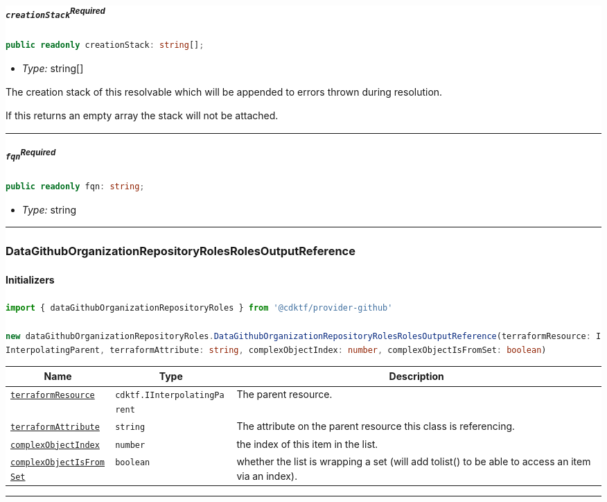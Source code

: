 
##### `creationStack`<sup>Required</sup> <a name="creationStack" id="@cdktf/provider-github.dataGithubOrganizationRepositoryRoles.DataGithubOrganizationRepositoryRolesRolesList.property.creationStack"></a>

```typescript
public readonly creationStack: string[];
```

- *Type:* string[]

The creation stack of this resolvable which will be appended to errors thrown during resolution.

If this returns an empty array the stack will not be attached.

---

##### `fqn`<sup>Required</sup> <a name="fqn" id="@cdktf/provider-github.dataGithubOrganizationRepositoryRoles.DataGithubOrganizationRepositoryRolesRolesList.property.fqn"></a>

```typescript
public readonly fqn: string;
```

- *Type:* string

---


### DataGithubOrganizationRepositoryRolesRolesOutputReference <a name="DataGithubOrganizationRepositoryRolesRolesOutputReference" id="@cdktf/provider-github.dataGithubOrganizationRepositoryRoles.DataGithubOrganizationRepositoryRolesRolesOutputReference"></a>

#### Initializers <a name="Initializers" id="@cdktf/provider-github.dataGithubOrganizationRepositoryRoles.DataGithubOrganizationRepositoryRolesRolesOutputReference.Initializer"></a>

```typescript
import { dataGithubOrganizationRepositoryRoles } from '@cdktf/provider-github'

new dataGithubOrganizationRepositoryRoles.DataGithubOrganizationRepositoryRolesRolesOutputReference(terraformResource: IInterpolatingParent, terraformAttribute: string, complexObjectIndex: number, complexObjectIsFromSet: boolean)
```

| **Name** | **Type** | **Description** |
| --- | --- | --- |
| <code><a href="#@cdktf/provider-github.dataGithubOrganizationRepositoryRoles.DataGithubOrganizationRepositoryRolesRolesOutputReference.Initializer.parameter.terraformResource">terraformResource</a></code> | <code>cdktf.IInterpolatingParent</code> | The parent resource. |
| <code><a href="#@cdktf/provider-github.dataGithubOrganizationRepositoryRoles.DataGithubOrganizationRepositoryRolesRolesOutputReference.Initializer.parameter.terraformAttribute">terraformAttribute</a></code> | <code>string</code> | The attribute on the parent resource this class is referencing. |
| <code><a href="#@cdktf/provider-github.dataGithubOrganizationRepositoryRoles.DataGithubOrganizationRepositoryRolesRolesOutputReference.Initializer.parameter.complexObjectIndex">complexObjectIndex</a></code> | <code>number</code> | the index of this item in the list. |
| <code><a href="#@cdktf/provider-github.dataGithubOrganizationRepositoryRoles.DataGithubOrganizationRepositoryRolesRolesOutputReference.Initializer.parameter.complexObjectIsFromSet">complexObjectIsFromSet</a></code> | <code>boolean</code> | whether the list is wrapping a set (will add tolist() to be able to access an item via an index). |

---